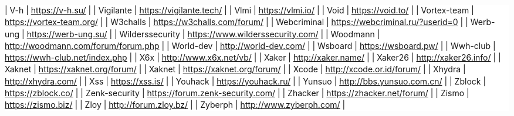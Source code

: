 | V-h | https://v-h.su/ |
| Vigilante | https://vigilante.tech/ |
| Vlmi | https://vlmi.io/ |
| Void | https://void.to/ |
| Vortex-team | https://vortex-team.org/ |
| W3challs | https://w3challs.com/forum/ |
| Webcriminal | https://webcriminal.ru/?userid=0 |
| Werb-ung | https://werb-ung.su/ |
| Wilderssecurity | https://www.wilderssecurity.com/ |
| Woodmann | http://woodmann.com/forum/forum.php |
| World-dev | http://world-dev.com/ |
| Wsboard | https://wsboard.pw/ |
| Wwh-club | https://wwh-club.net/index.php |
| X6x | http://www.x6x.net/vb/ |
| Xaker | http://xaker.name/ |
| Xaker26 | http://xaker26.info/ |
| Xaknet | https://xaknet.org/forum/ |
| Xaknet | https://xaknet.org/forum/ |
| Xcode | http://xcode.or.id/forum/ |
| Xhydra | http://xhydra.com/ |
| Xss | https://xss.is/ |
| Youhack | https://youhack.ru/ |
| Yunsuo | http://bbs.yunsuo.com.cn/ |
| Zblock | https://zblock.co/ |
| Zenk-security | https://forum.zenk-security.com/ |
| Zhacker | https://zhacker.net/forum/ |
| Zismo | https://zismo.biz/ |
| Zloy | http://forum.zloy.bz/ |
| Zyberph | http://www.zyberph.com/ |
